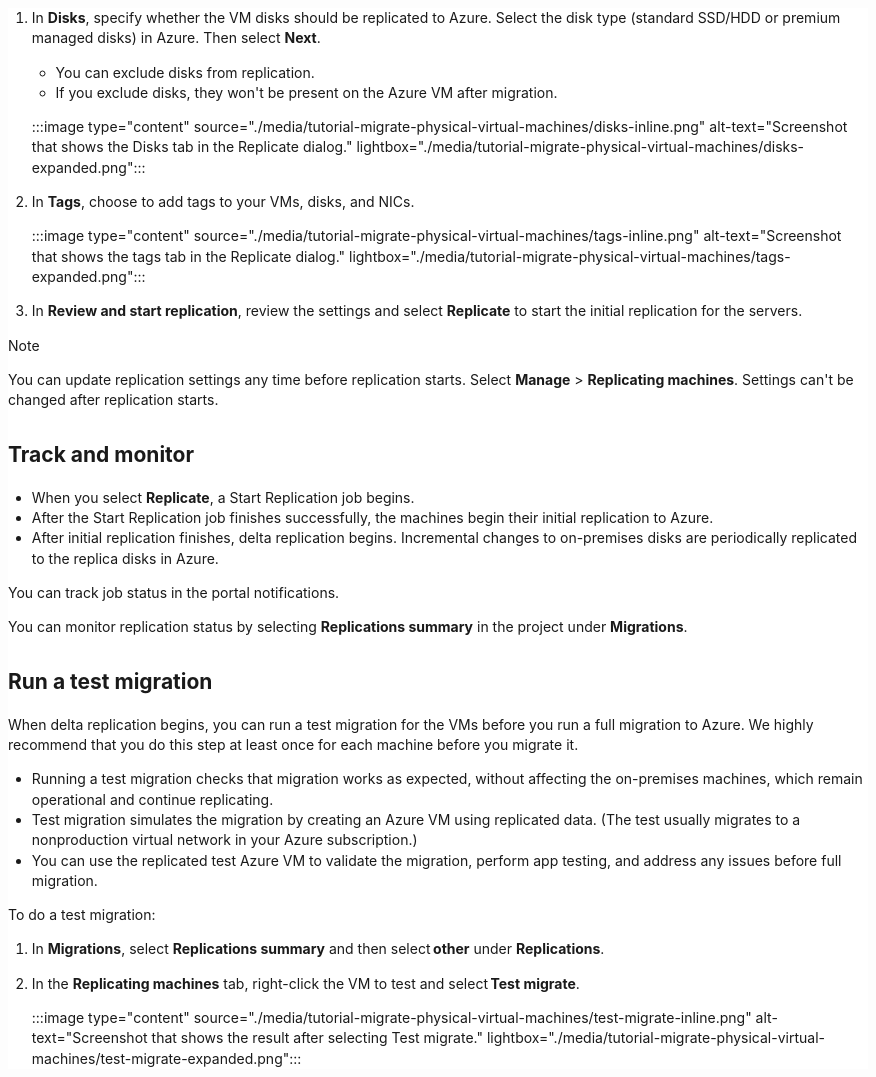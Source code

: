 1. In **Disks**, specify whether the VM disks should be replicated to Azure. Select the disk type (standard SSD/HDD or premium managed disks) in Azure. Then select **Next**.
    - You can exclude disks from replication.
    - If you exclude disks, they won't be present on the Azure VM after migration.

    :::image type="content" source="./media/tutorial-migrate-physical-virtual-machines/disks-inline.png" alt-text="Screenshot that shows the Disks tab in the Replicate dialog." lightbox="./media/tutorial-migrate-physical-virtual-machines/disks-expanded.png":::

1. In **Tags**, choose to add tags to your VMs, disks, and NICs.

    :::image type="content" source="./media/tutorial-migrate-physical-virtual-machines/tags-inline.png" alt-text="Screenshot that shows the tags tab in the Replicate dialog." lightbox="./media/tutorial-migrate-physical-virtual-machines/tags-expanded.png":::

1. In **Review and start replication**, review the settings and select **Replicate** to start the initial replication for the servers.

> [!NOTE]
> You can update replication settings any time before replication starts. Select **Manage** > **Replicating machines**. Settings can't be changed after replication starts.

## Track and monitor

- When you select **Replicate**, a Start Replication job begins.
- After the Start Replication job finishes successfully, the machines begin their initial replication to Azure.
- After initial replication finishes, delta replication begins. Incremental changes to on-premises disks are periodically replicated to the replica disks in Azure.

You can track job status in the portal notifications.

You can monitor replication status by selecting **Replications summary** in the project under **Migrations**.

## Run a test migration

When delta replication begins, you can run a test migration for the VMs before you run a full migration to Azure. We highly recommend that you do this step at least once for each machine before you migrate it.

- Running a test migration checks that migration works as expected, without affecting the on-premises machines, which remain operational and continue replicating.
- Test migration simulates the migration by creating an Azure VM using replicated data. (The test usually migrates to a nonproduction virtual network in your Azure subscription.)
- You can use the replicated test Azure VM to validate the migration, perform app testing, and address any issues before full migration.

To do a test migration:

1. In **Migrations**, select **Replications summary** and then select **other** under **Replications**.

1. In the **Replicating machines** tab, right-click the VM to test and select **Test migrate**.

    :::image type="content" source="./media/tutorial-migrate-physical-virtual-machines/test-migrate-inline.png" alt-text="Screenshot that shows the result after selecting Test migrate." lightbox="./media/tutorial-migrate-physical-virtual-machines/test-migrate-expanded.png":::
